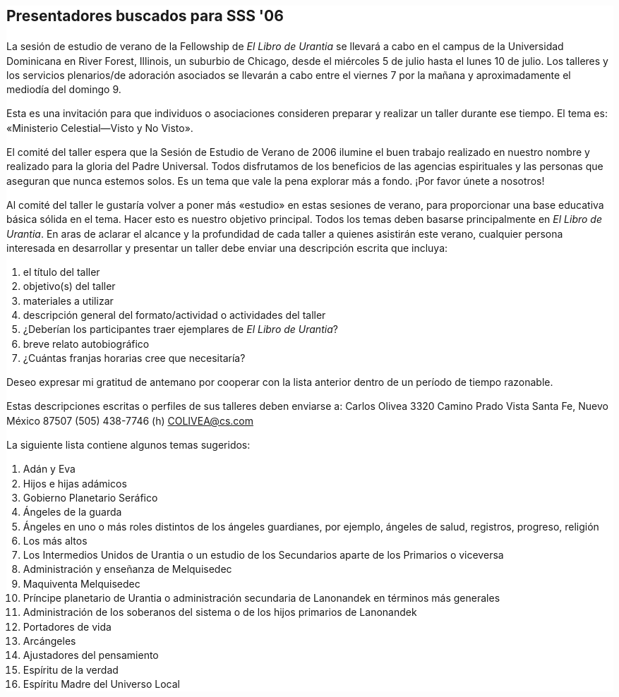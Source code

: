 ## Presentadores buscados para SSS '06

La sesión de estudio de verano de la Fellowship de _El Libro de Urantia_ se llevará a cabo en el campus de la Universidad Dominicana en River Forest, Illinois, un suburbio de Chicago, desde el miércoles 5 de julio hasta el lunes 10 de julio. Los talleres y los servicios plenarios/de adoración asociados se llevarán a cabo entre el viernes 7 por la mañana y aproximadamente el mediodía del domingo 9.

Esta es una invitación para que individuos o asociaciones consideren preparar y realizar un taller durante ese tiempo. El tema es: «Ministerio Celestial—Visto y No Visto».

El comité del taller espera que la Sesión de Estudio de Verano de 2006 ilumine el buen trabajo realizado en nuestro nombre y realizado para la gloria del Padre Universal. Todos disfrutamos de los beneficios de las agencias espirituales y las personas que aseguran que nunca estemos solos. Es un tema que vale la pena explorar más a fondo. ¡Por favor únete a nosotros!

Al comité del taller le gustaría volver a poner más «estudio» en estas sesiones de verano, para proporcionar una base educativa básica sólida en el tema. Hacer esto es nuestro objetivo principal. Todos los temas deben basarse principalmente en _El Libro de Urantia_. En aras de aclarar el alcance y la profundidad de cada taller a quienes asistirán este verano, cualquier persona interesada en desarrollar y presentar un taller debe enviar una descripción escrita que incluya:
1. el título del taller
2. objetivo(s) del taller
3. materiales a utilizar
4. descripción general del formato/actividad o actividades del taller
5. ¿Deberían los participantes traer ejemplares de _El Libro de Urantia_?
6. breve relato autobiográfico
7. ¿Cuántas franjas horarias cree que necesitaría?

Deseo expresar mi gratitud de antemano por cooperar con la lista anterior dentro de un período de tiempo razonable.

Estas descripciones escritas o perfiles de sus talleres deben enviarse a:
Carlos Olivea
3320 Camino Prado Vista
Santa Fe, Nuevo México 87507
(505) 438-7746 (h)
COLIVEA@cs.com

La siguiente lista contiene algunos temas sugeridos:
1. Adán y Eva
2. Hijos e hijas adámicos
3. Gobierno Planetario Seráfico
4. Ángeles de la guarda
5. Ángeles en uno o más roles distintos de los ángeles guardianes, por ejemplo, ángeles de salud, registros, progreso, religión
6. Los más altos
7. Los Intermedios Unidos de Urantia o un estudio de los Secundarios aparte de los Primarios o viceversa
8. Administración y enseñanza de Melquisedec
9. Maquiventa Melquisedec
10. Príncipe planetario de Urantia o administración secundaria de Lanonandek en términos más generales
11. Administración de los soberanos del sistema o de los hijos primarios de Lanonandek
12. Portadores de vida
13. Arcángeles
14. Ajustadores del pensamiento
15. Espíritu de la verdad
16. Espíritu Madre del Universo Local
